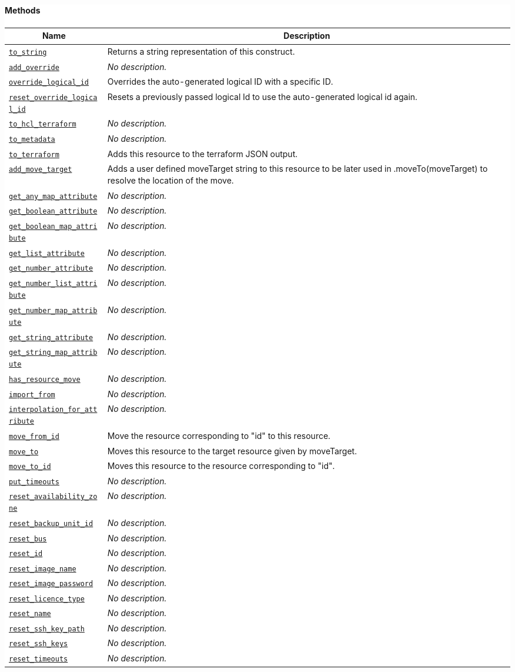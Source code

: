 #### Methods <a name="Methods" id="Methods"></a>

| **Name** | **Description** |
| --- | --- |
| <code><a href="#@cdktf/provider-ionoscloud.volume.Volume.toString">to_string</a></code> | Returns a string representation of this construct. |
| <code><a href="#@cdktf/provider-ionoscloud.volume.Volume.addOverride">add_override</a></code> | *No description.* |
| <code><a href="#@cdktf/provider-ionoscloud.volume.Volume.overrideLogicalId">override_logical_id</a></code> | Overrides the auto-generated logical ID with a specific ID. |
| <code><a href="#@cdktf/provider-ionoscloud.volume.Volume.resetOverrideLogicalId">reset_override_logical_id</a></code> | Resets a previously passed logical Id to use the auto-generated logical id again. |
| <code><a href="#@cdktf/provider-ionoscloud.volume.Volume.toHclTerraform">to_hcl_terraform</a></code> | *No description.* |
| <code><a href="#@cdktf/provider-ionoscloud.volume.Volume.toMetadata">to_metadata</a></code> | *No description.* |
| <code><a href="#@cdktf/provider-ionoscloud.volume.Volume.toTerraform">to_terraform</a></code> | Adds this resource to the terraform JSON output. |
| <code><a href="#@cdktf/provider-ionoscloud.volume.Volume.addMoveTarget">add_move_target</a></code> | Adds a user defined moveTarget string to this resource to be later used in .moveTo(moveTarget) to resolve the location of the move. |
| <code><a href="#@cdktf/provider-ionoscloud.volume.Volume.getAnyMapAttribute">get_any_map_attribute</a></code> | *No description.* |
| <code><a href="#@cdktf/provider-ionoscloud.volume.Volume.getBooleanAttribute">get_boolean_attribute</a></code> | *No description.* |
| <code><a href="#@cdktf/provider-ionoscloud.volume.Volume.getBooleanMapAttribute">get_boolean_map_attribute</a></code> | *No description.* |
| <code><a href="#@cdktf/provider-ionoscloud.volume.Volume.getListAttribute">get_list_attribute</a></code> | *No description.* |
| <code><a href="#@cdktf/provider-ionoscloud.volume.Volume.getNumberAttribute">get_number_attribute</a></code> | *No description.* |
| <code><a href="#@cdktf/provider-ionoscloud.volume.Volume.getNumberListAttribute">get_number_list_attribute</a></code> | *No description.* |
| <code><a href="#@cdktf/provider-ionoscloud.volume.Volume.getNumberMapAttribute">get_number_map_attribute</a></code> | *No description.* |
| <code><a href="#@cdktf/provider-ionoscloud.volume.Volume.getStringAttribute">get_string_attribute</a></code> | *No description.* |
| <code><a href="#@cdktf/provider-ionoscloud.volume.Volume.getStringMapAttribute">get_string_map_attribute</a></code> | *No description.* |
| <code><a href="#@cdktf/provider-ionoscloud.volume.Volume.hasResourceMove">has_resource_move</a></code> | *No description.* |
| <code><a href="#@cdktf/provider-ionoscloud.volume.Volume.importFrom">import_from</a></code> | *No description.* |
| <code><a href="#@cdktf/provider-ionoscloud.volume.Volume.interpolationForAttribute">interpolation_for_attribute</a></code> | *No description.* |
| <code><a href="#@cdktf/provider-ionoscloud.volume.Volume.moveFromId">move_from_id</a></code> | Move the resource corresponding to "id" to this resource. |
| <code><a href="#@cdktf/provider-ionoscloud.volume.Volume.moveTo">move_to</a></code> | Moves this resource to the target resource given by moveTarget. |
| <code><a href="#@cdktf/provider-ionoscloud.volume.Volume.moveToId">move_to_id</a></code> | Moves this resource to the resource corresponding to "id". |
| <code><a href="#@cdktf/provider-ionoscloud.volume.Volume.putTimeouts">put_timeouts</a></code> | *No description.* |
| <code><a href="#@cdktf/provider-ionoscloud.volume.Volume.resetAvailabilityZone">reset_availability_zone</a></code> | *No description.* |
| <code><a href="#@cdktf/provider-ionoscloud.volume.Volume.resetBackupUnitId">reset_backup_unit_id</a></code> | *No description.* |
| <code><a href="#@cdktf/provider-ionoscloud.volume.Volume.resetBus">reset_bus</a></code> | *No description.* |
| <code><a href="#@cdktf/provider-ionoscloud.volume.Volume.resetId">reset_id</a></code> | *No description.* |
| <code><a href="#@cdktf/provider-ionoscloud.volume.Volume.resetImageName">reset_image_name</a></code> | *No description.* |
| <code><a href="#@cdktf/provider-ionoscloud.volume.Volume.resetImagePassword">reset_image_password</a></code> | *No description.* |
| <code><a href="#@cdktf/provider-ionoscloud.volume.Volume.resetLicenceType">reset_licence_type</a></code> | *No description.* |
| <code><a href="#@cdktf/provider-ionoscloud.volume.Volume.resetName">reset_name</a></code> | *No description.* |
| <code><a href="#@cdktf/provider-ionoscloud.volume.Volume.resetSshKeyPath">reset_ssh_key_path</a></code> | *No description.* |
| <code><a href="#@cdktf/provider-ionoscloud.volume.Volume.resetSshKeys">reset_ssh_keys</a></code> | *No description.* |
| <code><a href="#@cdktf/provider-ionoscloud.volume.Volume.resetTimeouts">reset_timeouts</a></code> | *No description.* |